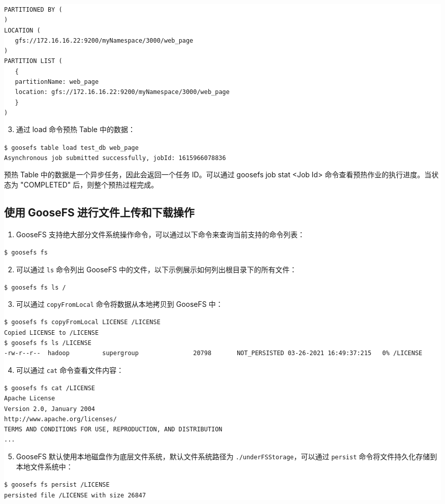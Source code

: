 ```shell
PARTITIONED BY (
)
LOCATION (
   gfs://172.16.16.22:9200/myNamespace/3000/web_page
)
PARTITION LIST (
   {
   partitionName: web_page
   location: gfs://172.16.16.22:9200/myNamespace/3000/web_page
   }
)
```
3. 通过 load 命令预热 Table 中的数据：
```shell
$ goosefs table load test_db web_page
Asynchronous job submitted successfully, jobId: 1615966078836
```
 预热 Table 中的数据是一个异步任务，因此会返回一个任务 ID。可以通过 goosefs job stat &lt;Job Id> 命令查看预热作业的执行进度。当状态为 "COMPLETED" 后，则整个预热过程完成。

## 使用 GooseFS 进行文件上传和下载操作

1. GooseFS 支持绝大部分文件系统操作命令，可以通过以下命令来查询当前支持的命令列表：
```shell
$ goosefs fs
```
2. 可以通过 `ls` 命令列出 GooseFS 中的文件，以下示例展示如何列出根目录下的所有文件：
```shell
$ goosefs fs ls /
```
3. 可以通过 `copyFromLocal` 命令将数据从本地拷贝到 GooseFS 中：
```shell
$ goosefs fs copyFromLocal LICENSE /LICENSE
Copied LICENSE to /LICENSE
$ goosefs fs ls /LICENSE
-rw-r--r--  hadoop         supergroup               20798       NOT_PERSISTED 03-26-2021 16:49:37:215   0% /LICENSE
```
4. 可以通过 `cat` 命令查看文件内容：
```shell
$ goosefs fs cat /LICENSE                                                                         
Apache License
Version 2.0, January 2004
http://www.apache.org/licenses/
TERMS AND CONDITIONS FOR USE, REPRODUCTION, AND DISTRIBUTION
...
```
5. GooseFS 默认使用本地磁盘作为底层文件系统，默认文件系统路径为 `./underFSStorage`，可以通过 `persist` 命令将文件持久化存储到本地文件系统中：
```shell
$ goosefs fs persist /LICENSE
persisted file /LICENSE with size 26847
```
